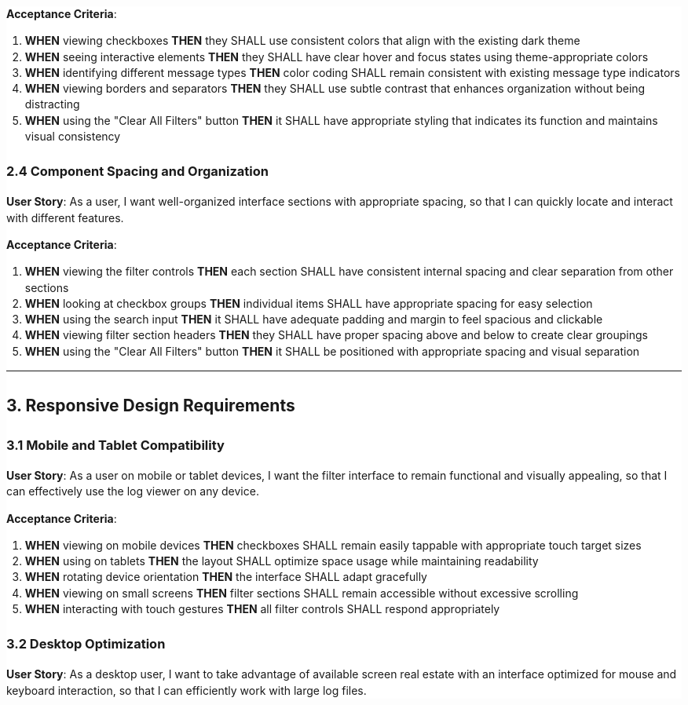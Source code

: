 **Acceptance Criteria**:
1. **WHEN** viewing checkboxes **THEN** they SHALL use consistent colors that align with the existing dark theme
2. **WHEN** seeing interactive elements **THEN** they SHALL have clear hover and focus states using theme-appropriate colors
3. **WHEN** identifying different message types **THEN** color coding SHALL remain consistent with existing message type indicators
4. **WHEN** viewing borders and separators **THEN** they SHALL use subtle contrast that enhances organization without being distracting
5. **WHEN** using the "Clear All Filters" button **THEN** it SHALL have appropriate styling that indicates its function and maintains visual consistency

### 2.4 Component Spacing and Organization
**User Story**: As a user, I want well-organized interface sections with appropriate spacing, so that I can quickly locate and interact with different features.

**Acceptance Criteria**:
1. **WHEN** viewing the filter controls **THEN** each section SHALL have consistent internal spacing and clear separation from other sections
2. **WHEN** looking at checkbox groups **THEN** individual items SHALL have appropriate spacing for easy selection
3. **WHEN** using the search input **THEN** it SHALL have adequate padding and margin to feel spacious and clickable
4. **WHEN** viewing filter section headers **THEN** they SHALL have proper spacing above and below to create clear groupings
5. **WHEN** using the "Clear All Filters" button **THEN** it SHALL be positioned with appropriate spacing and visual separation

---

## 3. Responsive Design Requirements

### 3.1 Mobile and Tablet Compatibility
**User Story**: As a user on mobile or tablet devices, I want the filter interface to remain functional and visually appealing, so that I can effectively use the log viewer on any device.

**Acceptance Criteria**:
1. **WHEN** viewing on mobile devices **THEN** checkboxes SHALL remain easily tappable with appropriate touch target sizes
2. **WHEN** using on tablets **THEN** the layout SHALL optimize space usage while maintaining readability
3. **WHEN** rotating device orientation **THEN** the interface SHALL adapt gracefully
4. **WHEN** viewing on small screens **THEN** filter sections SHALL remain accessible without excessive scrolling
5. **WHEN** interacting with touch gestures **THEN** all filter controls SHALL respond appropriately

### 3.2 Desktop Optimization
**User Story**: As a desktop user, I want to take advantage of available screen real estate with an interface optimized for mouse and keyboard interaction, so that I can efficiently work with large log files.
